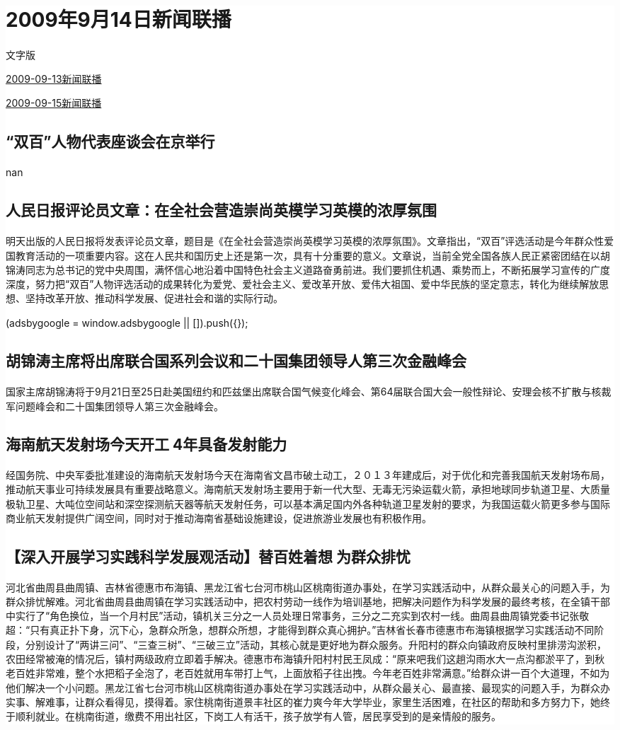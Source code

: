 







# 2009年9月14日新闻联播
 文字版








[2009-09-13新闻联播](/xinwenlianbo/20090913)


[2009-09-15新闻联播](/xinwenlianbo/20090915)





## “双百”人物代表座谈会在京举行


nan


## 人民日报评论员文章：在全社会营造崇尚英模学习英模的浓厚氛围


明天出版的人民日报将发表评论员文章，题目是《在全社会营造崇尚英模学习英模的浓厚氛围》。文章指出，“双百”评选活动是今年群众性爱国教育活动的一项重要内容。这在人民共和国历史上还是第一次，具有十分重要的意义。文章说，当前全党全国各族人民正紧密团结在以胡锦涛同志为总书记的党中央周围，满怀信心地沿着中国特色社会主义道路奋勇前进。我们要抓住机遇、乘势而上，不断拓展学习宣传的广度深度，努力把“双百”人物评选活动的成果转化为爱党、爱社会主义、爱改革开放、爱伟大祖国、爱中华民族的坚定意志，转化为继续解放思想、坚持改革开放、推动科学发展、促进社会和谐的实际行动。





 (adsbygoogle = window.adsbygoogle || []).push({});

 
## 胡锦涛主席将出席联合国系列会议和二十国集团领导人第三次金融峰会


国家主席胡锦涛将于9月21日至25日赴美国纽约和匹兹堡出席联合国气候变化峰会、第64届联合国大会一般性辩论、安理会核不扩散与核裁军问题峰会和二十国集团领导人第三次金融峰会。


## 海南航天发射场今天开工 4年具备发射能力


经国务院、中央军委批准建设的海南航天发射场今天在海南省文昌市破土动工，２０１３年建成后，对于优化和完善我国航天发射场布局，推动航天事业可持续发展具有重要战略意义。海南航天发射场主要用于新一代大型、无毒无污染运载火箭，承担地球同步轨道卫星、大质量极轨卫星、大吨位空间站和深空探测航天器等航天发射任务，可以基本满足国内外各种轨道卫星发射的要求，为我国运载火箭更多参与国际商业航天发射提供广阔空间，同时对于推动海南省基础设施建设，促进旅游业发展也有积极作用。


## 【深入开展学习实践科学发展观活动】替百姓着想 为群众排忧


河北省曲周县曲周镇、吉林省德惠市布海镇、黑龙江省七台河市桃山区桃南街道办事处，在学习实践活动中，从群众最关心的问题入手，为群众排忧解难。河北省曲周县曲周镇在学习实践活动中，把农村劳动一线作为培训基地，把解决问题作为科学发展的最终考核，在全镇干部中实行了“角色换位，当一个月村民”活动，镇机关三分之一人员处理日常事务，三分之二充实到农村一线。曲周县曲周镇党委书记张敬超：“只有真正扑下身，沉下心，急群众所急，想群众所想，才能得到群众真心拥护。”吉林省长春市德惠市布海镇根据学习实践活动不同阶段，分别设计了“两讲三问”、“三查三树”、“三破三立”活动，其核心就是更好地为群众服务。升阳村的群众向镇政府反映村里排涝沟淤积，农田经常被淹的情况后，镇村两级政府立即着手解决。德惠市布海镇升阳村村民王凤成：“原来吧我们这趟沟雨水大一点沟都淤平了，到秋老百姓非常难，整个水把稻子全泡了，老百姓就用车带打上气，上面放稻子往出拽。今年老百姓非常满意。”给群众讲一百个大道理，不如为他们解决一个小问题。黑龙江省七台河市桃山区桃南街道办事处在学习实践活动中，从群众最关心、最直接、最现实的问题入手，为群众办实事、解难事，让群众看得见，摸得着。家住桃南街道景丰社区的崔力爽今年大学毕业，家里生活困难，在社区的帮助和多方努力下，她终于顺利就业。在桃南街道，缴费不用出社区，下岗工人有活干，孩子放学有人管，居民享受到的是亲情般的服务。
